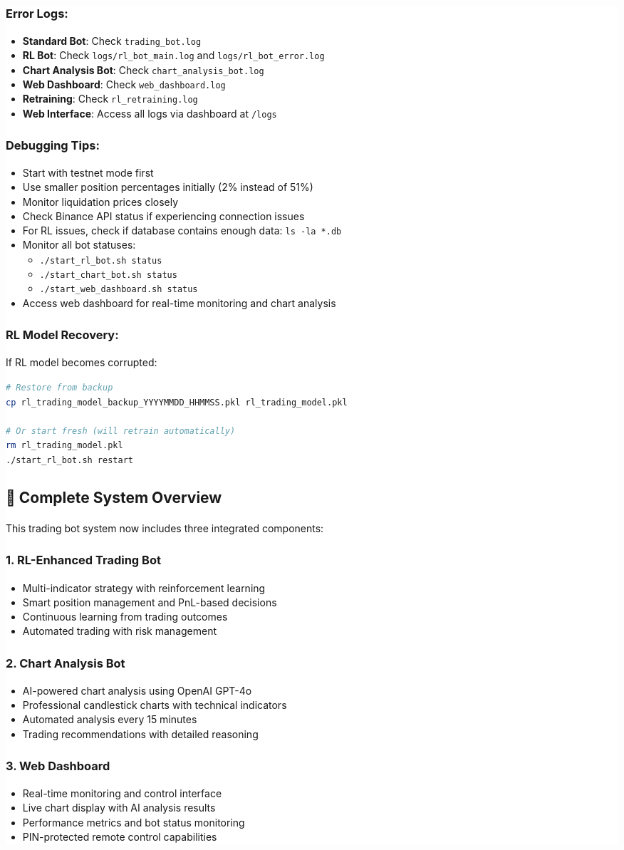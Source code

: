 ### Error Logs:
- **Standard Bot**: Check `trading_bot.log` 
- **RL Bot**: Check `logs/rl_bot_main.log` and `logs/rl_bot_error.log`
- **Chart Analysis Bot**: Check `chart_analysis_bot.log`
- **Web Dashboard**: Check `web_dashboard.log`
- **Retraining**: Check `rl_retraining.log`
- **Web Interface**: Access all logs via dashboard at `/logs`

### Debugging Tips:
- Start with testnet mode first
- Use smaller position percentages initially (2% instead of 51%)
- Monitor liquidation prices closely
- Check Binance API status if experiencing connection issues
- For RL issues, check if database contains enough data: `ls -la *.db`
- Monitor all bot statuses: 
  - `./start_rl_bot.sh status`
  - `./start_chart_bot.sh status`  
  - `./start_web_dashboard.sh status`
- Access web dashboard for real-time monitoring and chart analysis

### RL Model Recovery:
If RL model becomes corrupted:
```bash
# Restore from backup
cp rl_trading_model_backup_YYYYMMDD_HHMMSS.pkl rl_trading_model.pkl

# Or start fresh (will retrain automatically)
rm rl_trading_model.pkl
./start_rl_bot.sh restart
```

## 🚀 Complete System Overview

This trading bot system now includes three integrated components:

### **1. RL-Enhanced Trading Bot**
- Multi-indicator strategy with reinforcement learning
- Smart position management and PnL-based decisions  
- Continuous learning from trading outcomes
- Automated trading with risk management

### **2. Chart Analysis Bot** 
- AI-powered chart analysis using OpenAI GPT-4o
- Professional candlestick charts with technical indicators
- Automated analysis every 15 minutes
- Trading recommendations with detailed reasoning

### **3. Web Dashboard**
- Real-time monitoring and control interface
- Live chart display with AI analysis results
- Performance metrics and bot status monitoring
- PIN-protected remote control capabilities
